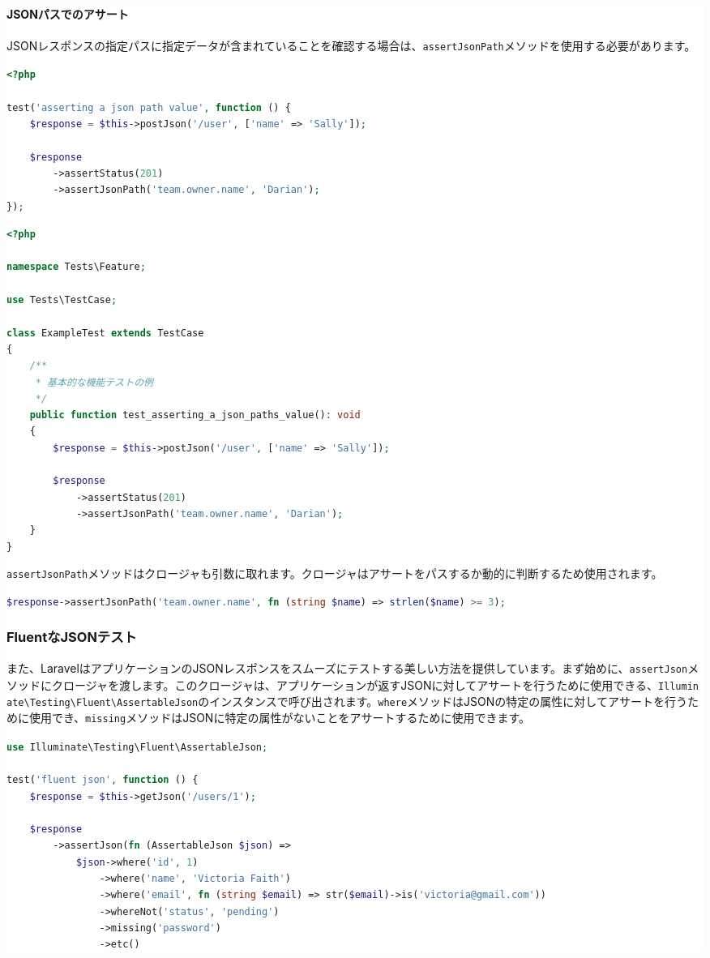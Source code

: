 <a name="verifying-json-paths"></a>
#### JSONパスでのアサート

JSONレスポンスの指定パスに指定データが含まれていることを確認する場合は、`assertJsonPath`メソッドを使用する必要があります。

```php tab=Pest
<?php

test('asserting a json path value', function () {
    $response = $this->postJson('/user', ['name' => 'Sally']);

    $response
        ->assertStatus(201)
        ->assertJsonPath('team.owner.name', 'Darian');
});
```

```php tab=PHPUnit
<?php

namespace Tests\Feature;

use Tests\TestCase;

class ExampleTest extends TestCase
{
    /**
     * 基本的な機能テストの例
     */
    public function test_asserting_a_json_paths_value(): void
    {
        $response = $this->postJson('/user', ['name' => 'Sally']);

        $response
            ->assertStatus(201)
            ->assertJsonPath('team.owner.name', 'Darian');
    }
}
```

`assertJsonPath`メソッドはクロージャも引数に取れます。クロージャはアサートをパスするか動的に判断するため使用されます。

```php
$response->assertJsonPath('team.owner.name', fn (string $name) => strlen($name) >= 3);
```

<a name="fluent-json-testing"></a>
### FluentなJSONテスト

また、LaravelはアプリケーションのJSONレスポンスをスムーズにテストする美しい方法を提供しています。まず始めに、`assertJson`メソッドにクロージャを渡します。このクロージャは、アプリケーションが返すJSONに対してアサートを行うために使用できる、`Illuminate\Testing\Fluent\AssertableJson`のインスタンスで呼び出されます。`where`メソッドはJSONの特定の属性に対してアサートを行うために使用でき、`missing`メソッドはJSONに特定の属性がないことをアサートするために使用できます。

```php tab=Pest
use Illuminate\Testing\Fluent\AssertableJson;

test('fluent json', function () {
    $response = $this->getJson('/users/1');

    $response
        ->assertJson(fn (AssertableJson $json) =>
            $json->where('id', 1)
                ->where('name', 'Victoria Faith')
                ->where('email', fn (string $email) => str($email)->is('victoria@gmail.com'))
                ->whereNot('status', 'pending')
                ->missing('password')
                ->etc()
```